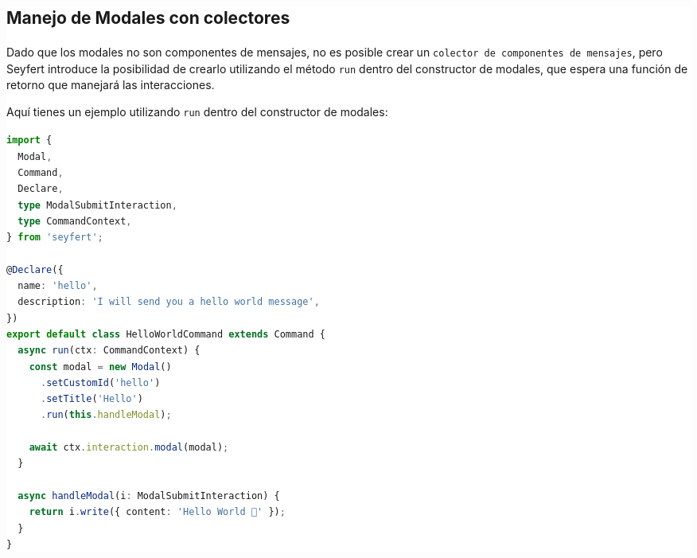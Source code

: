 
## Manejo de Modales con colectores

Dado que los modales no son componentes de mensajes, no es posible crear un `colector de componentes de mensajes`, pero Seyfert introduce la posibilidad de crearlo utilizando el método `run` dentro del constructor de modales, que espera una función de retorno que manejará las interacciones.

Aquí tienes un ejemplo utilizando `run` dentro del constructor de modales:

```ts twoslash showLineNumbers copy
import {
  Modal,
  Command,
  Declare,
  type ModalSubmitInteraction,
  type CommandContext,
} from 'seyfert';

@Declare({
  name: 'hello',
  description: 'I will send you a hello world message',
})
export default class HelloWorldCommand extends Command {
  async run(ctx: CommandContext) {
    const modal = new Modal()
      .setCustomId('hello')
      .setTitle('Hello')
      .run(this.handleModal);

    await ctx.interaction.modal(modal);
  }

  async handleModal(i: ModalSubmitInteraction) {
    return i.write({ content: 'Hello World 👋' });
  }
}
```
